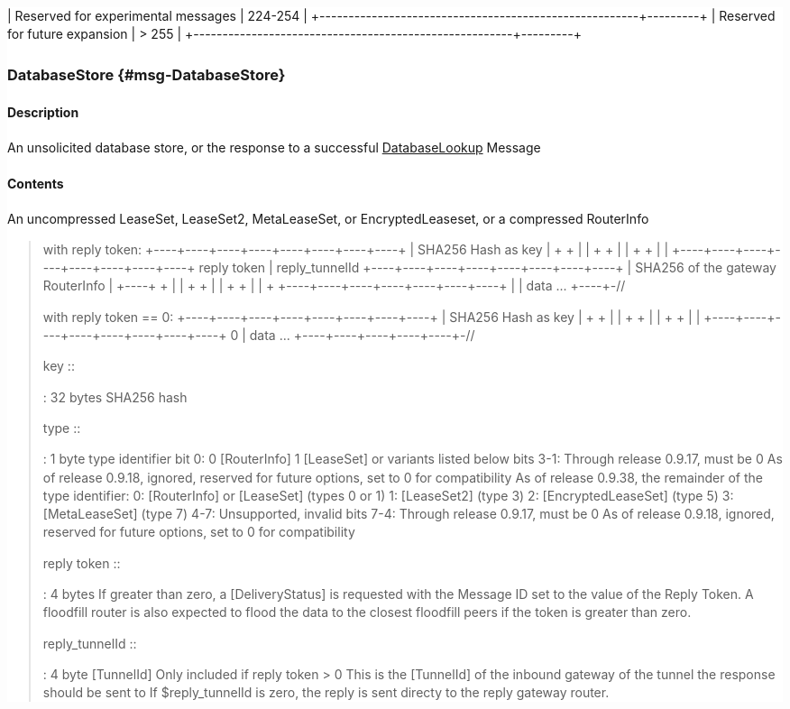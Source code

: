 | Reserved for experimental messages                    | 224-254 |
+-------------------------------------------------------+---------+
| Reserved for future expansion                         | > 255   |
+-------------------------------------------------------+---------+

### DatabaseStore {#msg-DatabaseStore}

#### Description

An unsolicited database store, or the response to a successful
[DatabaseLookup](#databaselookup) Message

#### Contents

An uncompressed LeaseSet, LeaseSet2, MetaLeaseSet, or EncryptedLeaseset,
or a compressed RouterInfo

> with reply token:
> +\-\-\--+\-\-\--+\-\-\--+\-\-\--+\-\-\--+\-\-\--+\-\-\--+\-\-\--+ \|
> SHA256 Hash as key \| + + \| \| + + \| \| + + \| \|
> +\-\-\--+\-\-\--+\-\-\--+\-\-\--+\-\-\--+\-\-\--+\-\-\--+\-\-\--+
> reply token \| reply\_tunnelId
> +\-\-\--+\-\-\--+\-\-\--+\-\-\--+\-\-\--+\-\-\--+\-\-\--+\-\-\--+ \|
> SHA256 of the gateway RouterInfo \| +\-\-\--+ + \| \| + + \| \| + + \|
> \| + +\-\-\--+\-\-\--+\-\-\--+\-\-\--+\-\-\--+\-\-\--+\-\-\--+ \| \|
> data \... +\-\-\--+-//
>
> with reply token == 0:
> +\-\-\--+\-\-\--+\-\-\--+\-\-\--+\-\-\--+\-\-\--+\-\-\--+\-\-\--+ \|
> SHA256 Hash as key \| + + \| \| + + \| \| + + \| \|
> +\-\-\--+\-\-\--+\-\-\--+\-\-\--+\-\-\--+\-\-\--+\-\-\--+\-\-\--+ 0 \|
> data \... +\-\-\--+\-\-\--+\-\-\--+\-\-\--+\-\-\--+-//
>
> key ::
>
> :   32 bytes SHA256 hash
>
> type ::
>
> :   1 byte type identifier bit 0: 0 \[RouterInfo\] 1 \[LeaseSet\] or
>     variants listed below bits 3-1: Through release 0.9.17, must be 0
>     As of release 0.9.18, ignored, reserved for future options, set to
>     0 for compatibility As of release 0.9.38, the remainder of the
>     type identifier: 0: \[RouterInfo\] or \[LeaseSet\] (types 0 or 1)
>     1: \[LeaseSet2\] (type 3) 2: \[EncryptedLeaseSet\] (type 5) 3:
>     \[MetaLeaseSet\] (type 7) 4-7: Unsupported, invalid bits 7-4:
>     Through release 0.9.17, must be 0 As of release 0.9.18, ignored,
>     reserved for future options, set to 0 for compatibility
>
> reply token ::
>
> :   4 bytes If greater than zero, a \[DeliveryStatus\] is requested
>     with the Message ID set to the value of the Reply Token. A
>     floodfill router is also expected to flood the data to the closest
>     floodfill peers if the token is greater than zero.
>
> reply\_tunnelId ::
>
> :   4 byte \[TunnelId\] Only included if reply token \> 0 This is the
>     \[TunnelId\] of the inbound gateway of the tunnel the response
>     should be sent to If \$reply\_tunnelId is zero, the reply is sent
>     directy to the reply gateway router.
>